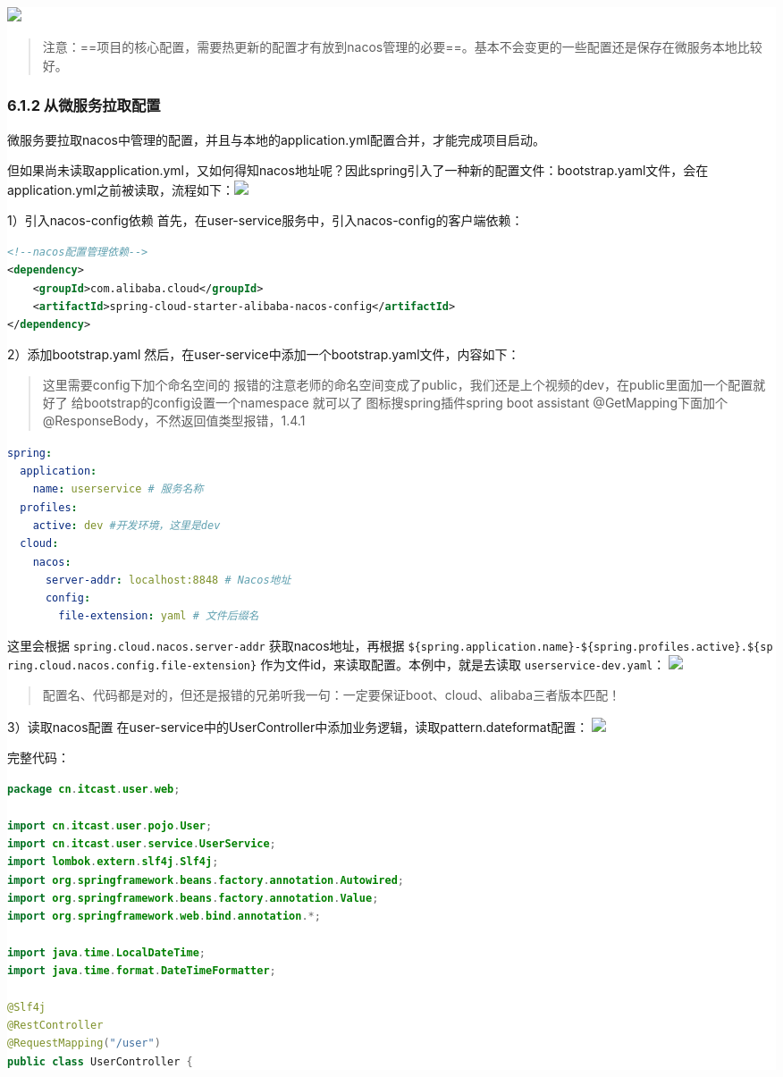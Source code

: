 ![](https://image-1307616428.cos.ap-beijing.myqcloud.com/Obsidian/202303051514480.png)

> 注意：==项目的核心配置，需要热更新的配置才有放到nacos管理的必要==。基本不会变更的一些配置还是保存在微服务本地比较好。
### 6.1.2 从微服务拉取配置
微服务要拉取nacos中管理的配置，并且与本地的application.yml配置合并，才能完成项目启动。

但如果尚未读取application.yml，又如何得知nacos地址呢？因此spring引入了一种新的配置文件：bootstrap.yaml文件，会在application.yml之前被读取，流程如下：![](https://image-1307616428.cos.ap-beijing.myqcloud.com/Obsidian/202303051516769.png)

1）引入nacos-config依赖
首先，在user-service服务中，引入nacos-config的客户端依赖：
```xml
<!--nacos配置管理依赖-->
<dependency>
    <groupId>com.alibaba.cloud</groupId>
    <artifactId>spring-cloud-starter-alibaba-nacos-config</artifactId>
</dependency>
```
2）添加bootstrap.yaml
然后，在user-service中添加一个bootstrap.yaml文件，内容如下：
> 这里需要config下加个命名空间的
> 报错的注意老师的命名空间变成了public，我们还是上个视频的dev，在public里面加一个配置就好了
> 给bootstrap的config设置一个namespace   就可以了
> 图标搜spring插件spring boot assistant
> @GetMapping下面加个@ResponseBody，不然返回值类型报错，1.4.1
```yaml
spring:
  application:
    name: userservice # 服务名称
  profiles:
    active: dev #开发环境，这里是dev 
  cloud:
    nacos:
      server-addr: localhost:8848 # Nacos地址
      config:
        file-extension: yaml # 文件后缀名
```
这里会根据 `spring.cloud.nacos.server-addr` 获取nacos地址，再根据 `${spring.application.name}-${spring.profiles.active}.${spring.cloud.nacos.config.file-extension}` 作为文件id，来读取配置。本例中，就是去读取 `userservice-dev.yaml`：
![](https://image-1307616428.cos.ap-beijing.myqcloud.com/Obsidian/202303051529827.png)

> 配置名、代码都是对的，但还是报错的兄弟听我一句：一定要保证boot、cloud、alibaba三者版本匹配！

3）读取nacos配置
在user-service中的UserController中添加业务逻辑，读取pattern.dateformat配置：
![](https://image-1307616428.cos.ap-beijing.myqcloud.com/Obsidian/202303051531043.png)

完整代码：
```java
package cn.itcast.user.web;

import cn.itcast.user.pojo.User;
import cn.itcast.user.service.UserService;
import lombok.extern.slf4j.Slf4j;
import org.springframework.beans.factory.annotation.Autowired;
import org.springframework.beans.factory.annotation.Value;
import org.springframework.web.bind.annotation.*;

import java.time.LocalDateTime;
import java.time.format.DateTimeFormatter;

@Slf4j
@RestController
@RequestMapping("/user")
public class UserController {
```